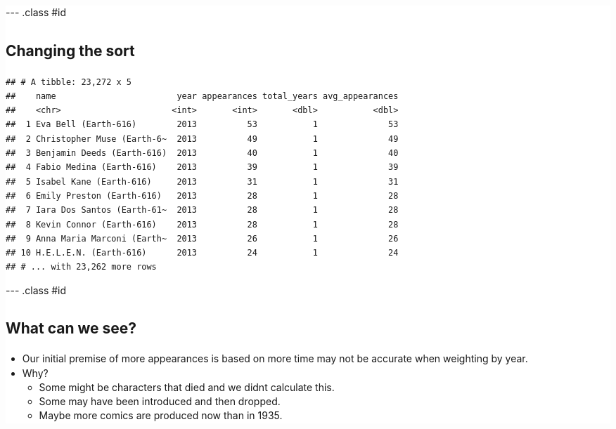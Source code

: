 
--- .class #id

## Changing the sort


```
## # A tibble: 23,272 x 5
##    name                        year appearances total_years avg_appearances
##    <chr>                      <int>       <int>       <dbl>           <dbl>
##  1 Eva Bell (Earth-616)        2013          53           1              53
##  2 Christopher Muse (Earth-6~  2013          49           1              49
##  3 Benjamin Deeds (Earth-616)  2013          40           1              40
##  4 Fabio Medina (Earth-616)    2013          39           1              39
##  5 Isabel Kane (Earth-616)     2013          31           1              31
##  6 Emily Preston (Earth-616)   2013          28           1              28
##  7 Iara Dos Santos (Earth-61~  2013          28           1              28
##  8 Kevin Connor (Earth-616)    2013          28           1              28
##  9 Anna Maria Marconi (Earth~  2013          26           1              26
## 10 H.E.L.E.N. (Earth-616)      2013          24           1              24
## # ... with 23,262 more rows
```


--- .class #id

## What can we see? 

- Our initial premise of more appearances is based on more time may not be accurate when weighting by year.
- Why?
    - Some might be characters that died and we didnt calculate this. 
    - Some may have been introduced and then dropped. 
    - Maybe more comics are produced now than in 1935. 
